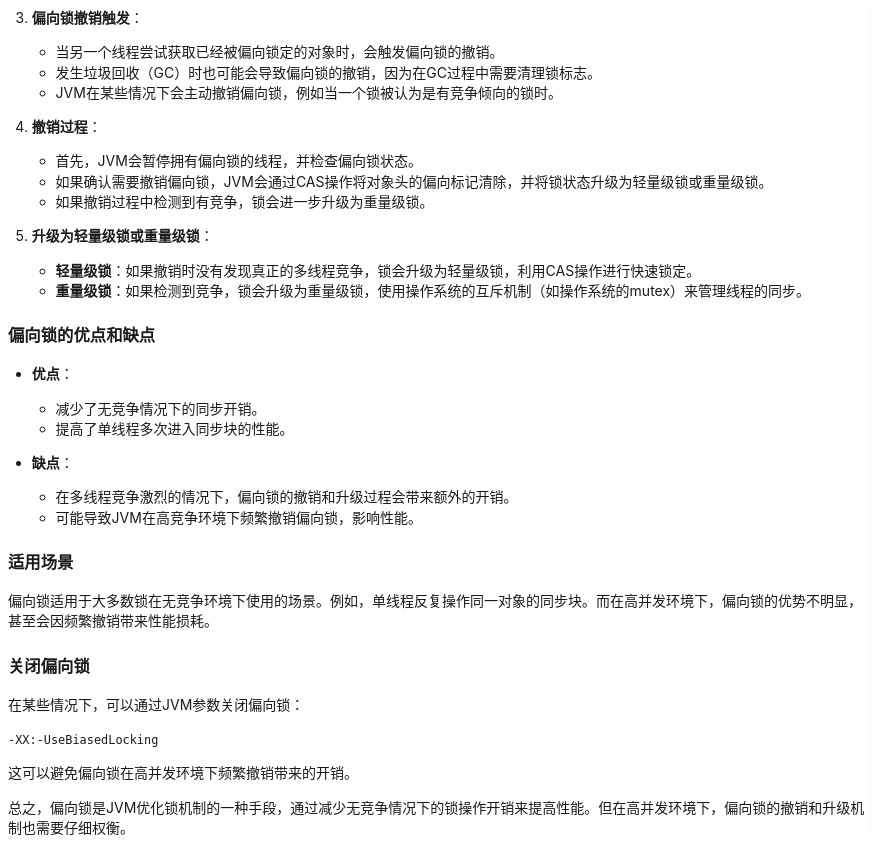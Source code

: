 3. **偏向锁撤销触发**：
   - 当另一个线程尝试获取已经被偏向锁定的对象时，会触发偏向锁的撤销。
   - 发生垃圾回收（GC）时也可能会导致偏向锁的撤销，因为在GC过程中需要清理锁标志。
   - JVM在某些情况下会主动撤销偏向锁，例如当一个锁被认为是有竞争倾向的锁时。

4. **撤销过程**：
   - 首先，JVM会暂停拥有偏向锁的线程，并检查偏向锁状态。
   - 如果确认需要撤销偏向锁，JVM会通过CAS操作将对象头的偏向标记清除，并将锁状态升级为轻量级锁或重量级锁。
   - 如果撤销过程中检测到有竞争，锁会进一步升级为重量级锁。

5. **升级为轻量级锁或重量级锁**：
   - **轻量级锁**：如果撤销时没有发现真正的多线程竞争，锁会升级为轻量级锁，利用CAS操作进行快速锁定。
   - **重量级锁**：如果检测到竞争，锁会升级为重量级锁，使用操作系统的互斥机制（如操作系统的mutex）来管理线程的同步。

### 偏向锁的优点和缺点

- **优点**：
  - 减少了无竞争情况下的同步开销。
  - 提高了单线程多次进入同步块的性能。

- **缺点**：
  - 在多线程竞争激烈的情况下，偏向锁的撤销和升级过程会带来额外的开销。
  - 可能导致JVM在高竞争环境下频繁撤销偏向锁，影响性能。

### 适用场景

偏向锁适用于大多数锁在无竞争环境下使用的场景。例如，单线程反复操作同一对象的同步块。而在高并发环境下，偏向锁的优势不明显，甚至会因频繁撤销带来性能损耗。

### 关闭偏向锁

在某些情况下，可以通过JVM参数关闭偏向锁：
```bash
-XX:-UseBiasedLocking
```
这可以避免偏向锁在高并发环境下频繁撤销带来的开销。

总之，偏向锁是JVM优化锁机制的一种手段，通过减少无竞争情况下的锁操作开销来提高性能。但在高并发环境下，偏向锁的撤销和升级机制也需要仔细权衡。
